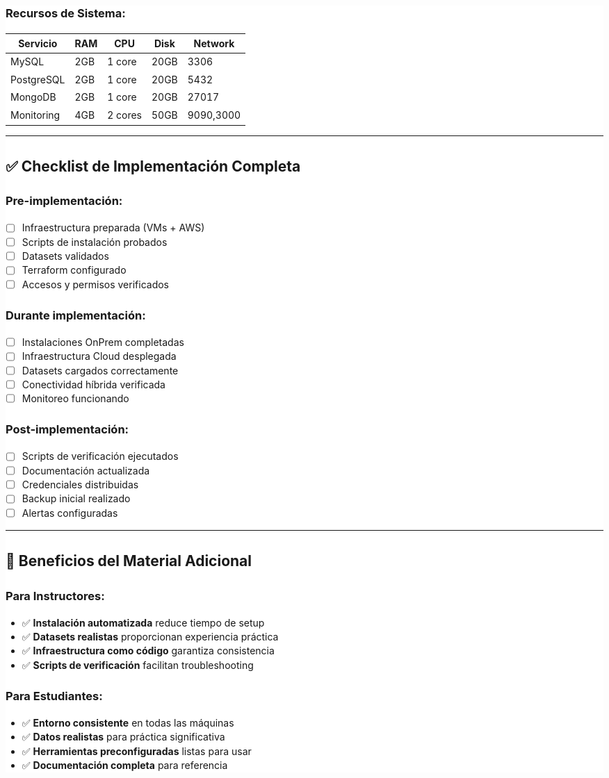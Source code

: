 ### Recursos de Sistema:
| Servicio | RAM | CPU | Disk | Network |
|----------|-----|-----|------|---------|
| MySQL | 2GB | 1 core | 20GB | 3306 |
| PostgreSQL | 2GB | 1 core | 20GB | 5432 |
| MongoDB | 2GB | 1 core | 20GB | 27017 |
| Monitoring | 4GB | 2 cores | 50GB | 9090,3000 |

---

## ✅ Checklist de Implementación Completa

### Pre-implementación:
- [ ] Infraestructura preparada (VMs + AWS)
- [ ] Scripts de instalación probados
- [ ] Datasets validados
- [ ] Terraform configurado
- [ ] Accesos y permisos verificados

### Durante implementación:
- [ ] Instalaciones OnPrem completadas
- [ ] Infraestructura Cloud desplegada
- [ ] Datasets cargados correctamente
- [ ] Conectividad híbrida verificada
- [ ] Monitoreo funcionando

### Post-implementación:
- [ ] Scripts de verificación ejecutados
- [ ] Documentación actualizada
- [ ] Credenciales distribuidas
- [ ] Backup inicial realizado
- [ ] Alertas configuradas

---

## 🎯 Beneficios del Material Adicional

### Para Instructores:
- ✅ **Instalación automatizada** reduce tiempo de setup
- ✅ **Datasets realistas** proporcionan experiencia práctica
- ✅ **Infraestructura como código** garantiza consistencia
- ✅ **Scripts de verificación** facilitan troubleshooting

### Para Estudiantes:
- ✅ **Entorno consistente** en todas las máquinas
- ✅ **Datos realistas** para práctica significativa
- ✅ **Herramientas preconfiguradas** listas para usar
- ✅ **Documentación completa** para referencia
